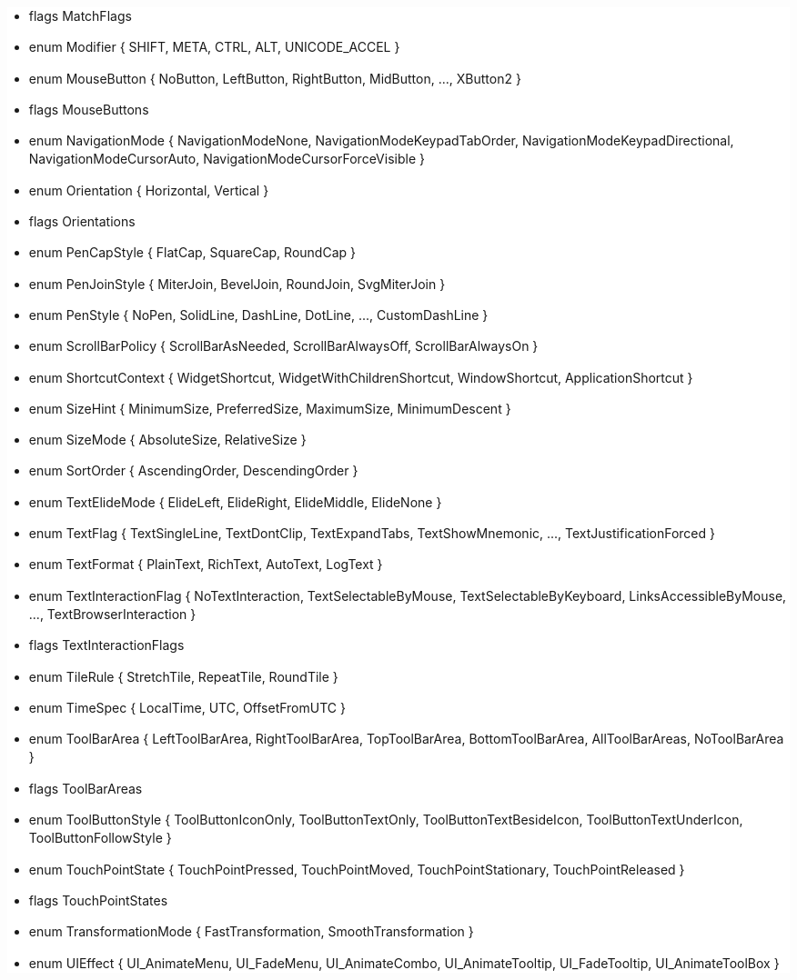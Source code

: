 - flags	MatchFlags

- enum	Modifier { SHIFT, META, CTRL, ALT, UNICODE_ACCEL }

- enum	MouseButton { NoButton, LeftButton, RightButton, MidButton, ..., XButton2 }

- flags	MouseButtons

- enum	NavigationMode { NavigationModeNone, NavigationModeKeypadTabOrder, NavigationModeKeypadDirectional, NavigationModeCursorAuto, NavigationModeCursorForceVisible }

- enum	Orientation { Horizontal, Vertical }

- flags	Orientations

- enum	PenCapStyle { FlatCap, SquareCap, RoundCap }

- enum	PenJoinStyle { MiterJoin, BevelJoin, RoundJoin, SvgMiterJoin }

- enum	PenStyle { NoPen, SolidLine, DashLine, DotLine, ..., CustomDashLine }

- enum	ScrollBarPolicy { ScrollBarAsNeeded, ScrollBarAlwaysOff, ScrollBarAlwaysOn }

- enum	ShortcutContext { WidgetShortcut, WidgetWithChildrenShortcut, WindowShortcut, ApplicationShortcut }

- enum	SizeHint { MinimumSize, PreferredSize, MaximumSize, MinimumDescent }

- enum	SizeMode { AbsoluteSize, RelativeSize }

- enum	SortOrder { AscendingOrder, DescendingOrder }

- enum	TextElideMode { ElideLeft, ElideRight, ElideMiddle, ElideNone }

- enum	TextFlag { TextSingleLine, TextDontClip, TextExpandTabs, TextShowMnemonic, ..., TextJustificationForced }

- enum	TextFormat { PlainText, RichText, AutoText, LogText }

- enum	TextInteractionFlag { NoTextInteraction, TextSelectableByMouse, TextSelectableByKeyboard, LinksAccessibleByMouse, ..., TextBrowserInteraction }

- flags	TextInteractionFlags

- enum	TileRule { StretchTile, RepeatTile, RoundTile }

- enum	TimeSpec { LocalTime, UTC, OffsetFromUTC }

- enum	ToolBarArea { LeftToolBarArea, RightToolBarArea, TopToolBarArea, BottomToolBarArea, AllToolBarAreas, NoToolBarArea }

- flags	ToolBarAreas

- enum	ToolButtonStyle { ToolButtonIconOnly, ToolButtonTextOnly, ToolButtonTextBesideIcon, ToolButtonTextUnderIcon, ToolButtonFollowStyle }

- enum	TouchPointState { TouchPointPressed, TouchPointMoved, TouchPointStationary, TouchPointReleased }

- flags	TouchPointStates

- enum	TransformationMode { FastTransformation, SmoothTransformation }

- enum	UIEffect { UI_AnimateMenu, UI_FadeMenu, UI_AnimateCombo, UI_AnimateTooltip, UI_FadeTooltip, UI_AnimateToolBox }
